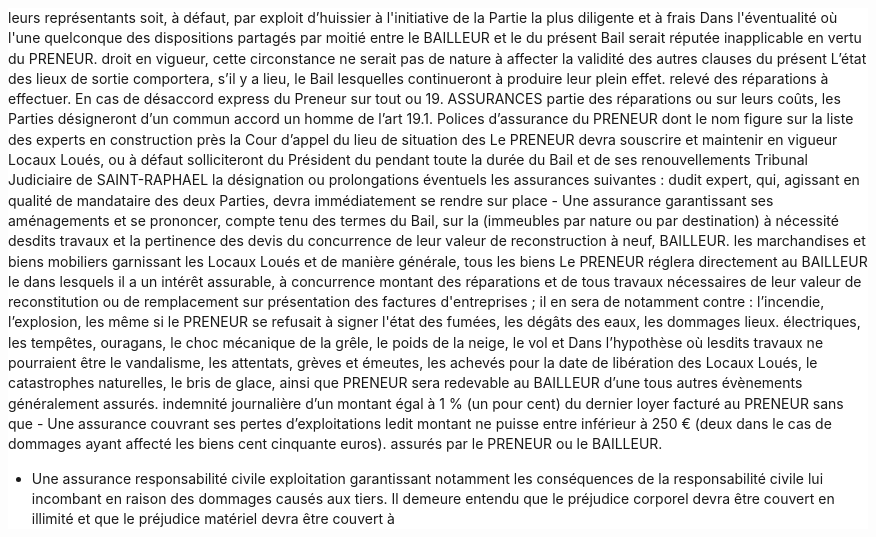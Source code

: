 leurs représentants soit, à défaut, par exploit d’huissier
à l'initiative de la Partie la plus diligente et à frais Dans l'éventualité où l'une quelconque des dispositions
partagés par moitié entre le BAILLEUR et le du présent Bail serait réputée inapplicable en vertu du
PRENEUR. droit en vigueur, cette circonstance ne serait pas de
nature à affecter la validité des autres clauses du présent
L’état des lieux de sortie comportera, s’il y a lieu, le Bail lesquelles continueront à produire leur plein effet.
relevé des réparations à effectuer.
En cas de désaccord express du Preneur sur tout ou 19. ASSURANCES
partie des réparations ou sur leurs coûts, les Parties
désigneront d’un commun accord un homme de l’art 19.1. Polices d’assurance du PRENEUR
dont le nom figure sur la liste des experts en
construction près la Cour d’appel du lieu de situation des Le PRENEUR devra souscrire et maintenir en vigueur
Locaux Loués, ou à défaut solliciteront du Président du pendant toute la durée du Bail et de ses renouvellements
Tribunal Judiciaire de SAINT-RAPHAEL la désignation ou prolongations éventuels les assurances suivantes :
dudit expert, qui, agissant en qualité de mandataire des
deux Parties, devra immédiatement se rendre sur place - Une assurance garantissant ses aménagements
et se prononcer, compte tenu des termes du Bail, sur la (immeubles par nature ou par destination) à
nécessité desdits travaux et la pertinence des devis du concurrence de leur valeur de reconstruction à neuf,
BAILLEUR. les marchandises et biens mobiliers garnissant les
Locaux Loués et de manière générale, tous les biens
Le PRENEUR réglera directement au BAILLEUR le dans lesquels il a un intérêt assurable, à concurrence
montant des réparations et de tous travaux nécessaires de leur valeur de reconstitution ou de remplacement
sur présentation des factures d'entreprises ; il en sera de notamment contre : l’incendie, l’explosion, les
même si le PRENEUR se refusait à signer l'état des fumées, les dégâts des eaux, les dommages
lieux. électriques, les tempêtes, ouragans, le choc
mécanique de la grêle, le poids de la neige, le vol et
Dans l’hypothèse où lesdits travaux ne pourraient être le vandalisme, les attentats, grèves et émeutes, les
achevés pour la date de libération des Locaux Loués, le catastrophes naturelles, le bris de glace, ainsi que
PRENEUR sera redevable au BAILLEUR d’une tous autres évènements généralement assurés.
indemnité journalière d’un montant égal à 1 % (un pour
cent) du dernier loyer facturé au PRENEUR sans que - Une assurance couvrant ses pertes d’exploitations
ledit montant ne puisse entre inférieur à 250 € (deux dans le cas de dommages ayant affecté les biens
cent cinquante euros). assurés par le PRENEUR ou le BAILLEUR.
- Une assurance responsabilité civile exploitation
garantissant notamment les conséquences de la
responsabilité civile lui incombant en raison des
dommages causés aux tiers. Il demeure entendu que
le préjudice corporel devra être couvert en illimité
et que le préjudice matériel devra être couvert à

